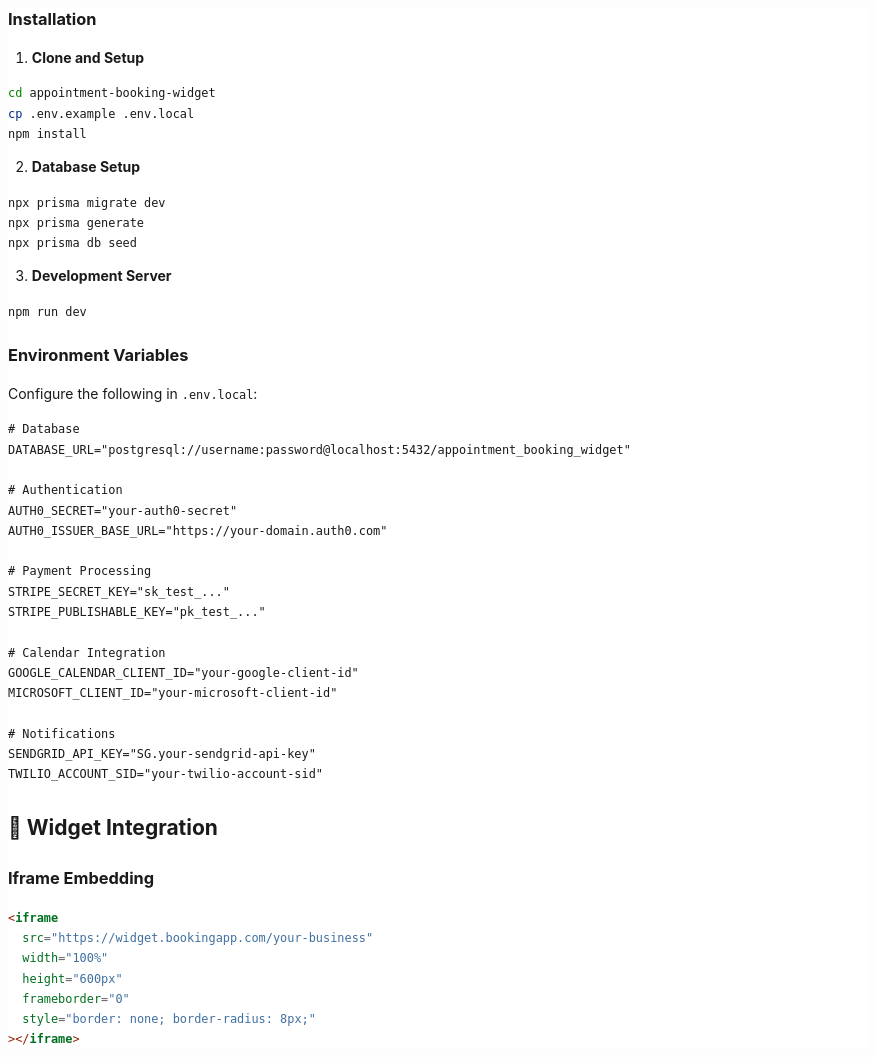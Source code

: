 ### Installation

1. **Clone and Setup**
```bash
cd appointment-booking-widget
cp .env.example .env.local
npm install
```

2. **Database Setup**
```bash
npx prisma migrate dev
npx prisma generate
npx prisma db seed
```

3. **Development Server**
```bash
npm run dev
```

### Environment Variables
Configure the following in `.env.local`:

```env
# Database
DATABASE_URL="postgresql://username:password@localhost:5432/appointment_booking_widget"

# Authentication
AUTH0_SECRET="your-auth0-secret"
AUTH0_ISSUER_BASE_URL="https://your-domain.auth0.com"

# Payment Processing
STRIPE_SECRET_KEY="sk_test_..."
STRIPE_PUBLISHABLE_KEY="pk_test_..."

# Calendar Integration
GOOGLE_CALENDAR_CLIENT_ID="your-google-client-id"
MICROSOFT_CLIENT_ID="your-microsoft-client-id"

# Notifications
SENDGRID_API_KEY="SG.your-sendgrid-api-key"
TWILIO_ACCOUNT_SID="your-twilio-account-sid"
```

## 📱 Widget Integration

### Iframe Embedding
```html
<iframe
  src="https://widget.bookingapp.com/your-business"
  width="100%"
  height="600px"
  frameborder="0"
  style="border: none; border-radius: 8px;"
></iframe>
```
